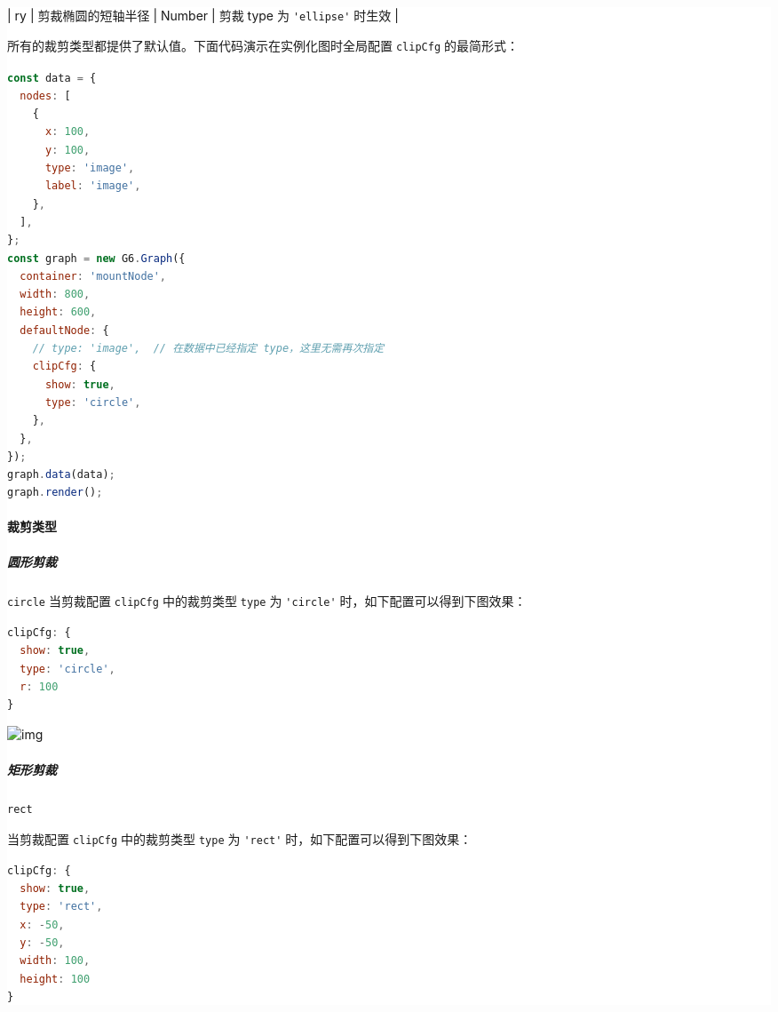 | ry | 剪裁椭圆的短轴半径 | Number | 剪裁 type 为 `'ellipse'` 时生效 |

所有的裁剪类型都提供了默认值。下面代码演示在实例化图时全局配置 `clipCfg` 的最简形式：

```javascript
const data = {
  nodes: [
    {
      x: 100,
      y: 100,
      type: 'image',
      label: 'image',
    },
  ],
};
const graph = new G6.Graph({
  container: 'mountNode',
  width: 800,
  height: 600,
  defaultNode: {
    // type: 'image',  // 在数据中已经指定 type，这里无需再次指定
    clipCfg: {
      show: true,
      type: 'circle',
    },
  },
});
graph.data(data);
graph.render();
```

#### 裁剪类型

##### 圆形剪裁

`circle` 当剪裁配置 `clipCfg` 中的裁剪类型 `type` 为 `'circle'` 时，如下配置可以得到下图效果：

```javascript
clipCfg: {
  show: true,
  type: 'circle',
  r: 100
}
```

<img src='https://gw.alipayobjects.com/mdn/rms_f8c6a0/afts/img/A*w5uESbSe430AAAAAAAAAAABkARQnAQ' width=150 alt='img'/>

##### 矩形剪裁

`rect`

当剪裁配置 `clipCfg` 中的裁剪类型 `type` 为 `'rect'` 时，如下配置可以得到下图效果：

```javascript
clipCfg: {
  show: true,
  type: 'rect',
  x: -50,
  y: -50,
  width: 100,
  height: 100
}
```
